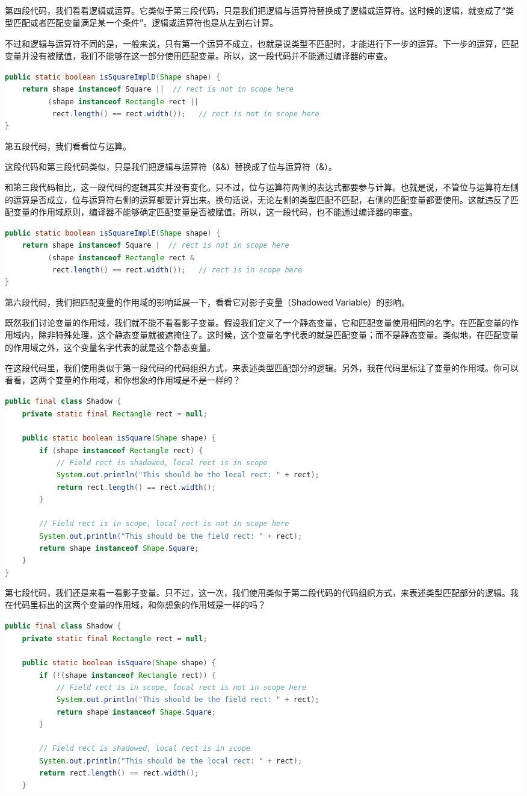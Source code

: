 第四段代码，我们看看逻辑或运算。它类似于第三段代码，只是我们把逻辑与运算符替换成了逻辑或运算符。这时候的逻辑，就变成了“类型匹配或者匹配变量满足某一个条件”。逻辑或运算符也是从左到右计算。

不过和逻辑与运算符不同的是，一般来说，只有第一个运算不成立，也就是说类型不匹配时，才能进行下一步的运算。下一步的运算，匹配变量并没有被赋值，我们不能够在这一部分使用匹配变量。所以，这一段代码并不能通过编译器的审查。

```java
public static boolean isSquareImplD(Shape shape) {
    return shape instanceof Square ||  // rect is not in scope here
          (shape instanceof Rectangle rect ||
           rect.length() == rect.width());   // rect is not in scope here
}
```

第五段代码，我们看看位与运算。

这段代码和第三段代码类似，只是我们把逻辑与运算符（&&）替换成了位与运算符（&）。

和第三段代码相比，这一段代码的逻辑其实并没有变化。只不过，位与运算符两侧的表达式都要参与计算。也就是说，不管位与运算符左侧的运算是否成立，位与运算符右侧的运算都要计算出来。换句话说，无论左侧的类型匹配不匹配，右侧的匹配变量都要使用。这就违反了匹配变量的作用域原则，编译器不能够确定匹配变量是否被赋值。所以，这一段代码，也不能通过编译器的审查。

```java
public static boolean isSquareImplE(Shape shape) {
    return shape instanceof Square |  // rect is not in scope here
          (shape instanceof Rectangle rect &
           rect.length() == rect.width());   // rect is in scope here
}
```

第六段代码，我们把匹配变量的作用域的影响延展一下，看看它对影子变量（Shadowed Variable）的影响。

既然我们讨论变量的作用域，我们就不能不看看影子变量。假设我们定义了一个静态变量，它和匹配变量使用相同的名字。在匹配变量的作用域内，除非特殊处理，这个静态变量就被遮掩住了。这时候，这个变量名字代表的就是匹配变量；而不是静态变量。类似地，在匹配变量的作用域之外，这个变量名字代表的就是这个静态变量。

在这段代码里，我们使用类似于第一段代码的代码组织方式，来表述类型匹配部分的逻辑。另外，我在代码里标注了变量的作用域。你可以看看，这两个变量的作用域，和你想象的作用域是不是一样的？

```java
public final class Shadow {
    private static final Rectangle rect = null;

    public static boolean isSquare(Shape shape) {
        if (shape instanceof Rectangle rect) {
            // Field rect is shadowed, local rect is in scope
            System.out.println("This should be the local rect: " + rect);
            return rect.length() == rect.width();
        }

        // Field rect is in scope, local rect is not in scope here
        System.out.println("This should be the field rect: " + rect);
        return shape instanceof Shape.Square;
    }
}
```

第七段代码，我们还是来看一看影子变量。只不过，这一次，我们使用类似于第二段代码的代码组织方式，来表述类型匹配部分的逻辑。我在代码里标出的这两个变量的作用域，和你想象的作用域是一样的吗？

```java
public final class Shadow {
    private static final Rectangle rect = null;

    public static boolean isSquare(Shape shape) {
        if (!(shape instanceof Rectangle rect)) {
            // Field rect is in scope, local rect is not in scope here
            System.out.println("This should be the field rect: " + rect);
            return shape instanceof Shape.Square;
        }

        // Field rect is shadowed, local rect is in scope
        System.out.println("This should be the local rect: " + rect);
        return rect.length() == rect.width();
    }
```
